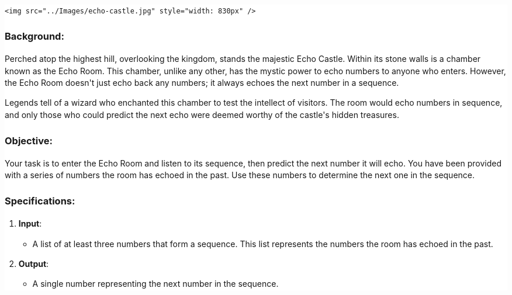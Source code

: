     <img src="../Images/echo-castle.jpg" style="width: 830px" />
</a>

### Background:

Perched atop the highest hill, overlooking the kingdom, stands the majestic Echo Castle. Within its stone walls is a chamber known as the Echo Room. This chamber, unlike any other, has the mystic power to echo numbers to anyone who enters. However, the Echo Room doesn't just echo back any numbers; it always echoes the next number in a sequence.

Legends tell of a wizard who enchanted this chamber to test the intellect of visitors. The room would echo numbers in sequence, and only those who could predict the next echo were deemed worthy of the castle's hidden treasures.

### Objective:

Your task is to enter the Echo Room and listen to its sequence, then predict the next number it will echo. You have been provided with a series of numbers the room has echoed in the past. Use these numbers to determine the next one in the sequence.

### Specifications:

1. **Input**:
    - A list of at least three numbers that form a sequence. This list represents the numbers the room has echoed in the past.
    
2. **Output**:
    - A single number representing the next number in the sequence.

